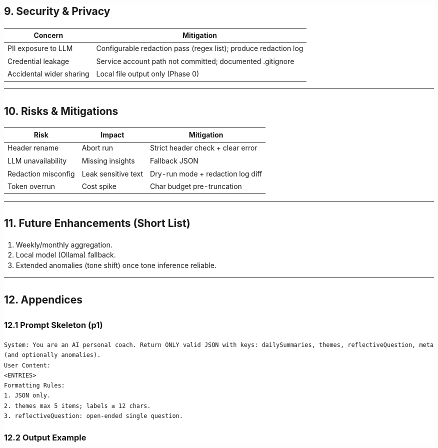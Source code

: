 
## 9. Security & Privacy

| Concern                  | Mitigation                                                      |
| ------------------------ | --------------------------------------------------------------- |
| PII exposure to LLM      | Configurable redaction pass (regex list); produce redaction log |
| Credential leakage       | Service account path not committed; documented .gitignore       |
| Accidental wider sharing | Local file output only (Phase 0)                                |

---

## 10. Risks & Mitigations

| Risk                | Impact              | Mitigation                        |
| ------------------- | ------------------- | --------------------------------- |
| Header rename       | Abort run           | Strict header check + clear error |
| LLM unavailability  | Missing insights    | Fallback JSON                     |
| Redaction misconfig | Leak sensitive text | Dry-run mode + redaction log diff |
| Token overrun       | Cost spike          | Char budget pre-truncation        |

---

## 11. Future Enhancements (Short List)

1. Weekly/monthly aggregation.
2. Local model (Ollama) fallback.
3. Extended anomalies (tone shift) once tone inference reliable.

---

## 12. Appendices

### 12.1 Prompt Skeleton (p1)

```text
System: You are an AI personal coach. Return ONLY valid JSON with keys: dailySummaries, themes, reflectiveQuestion, meta (and optionally anomalies).
User Content:
<ENTRIES>
Formatting Rules:
1. JSON only.
2. themes max 5 items; labels ≤ 12 chars.
3. reflectiveQuestion: open-ended single question.
```

### 12.2 Output Example
